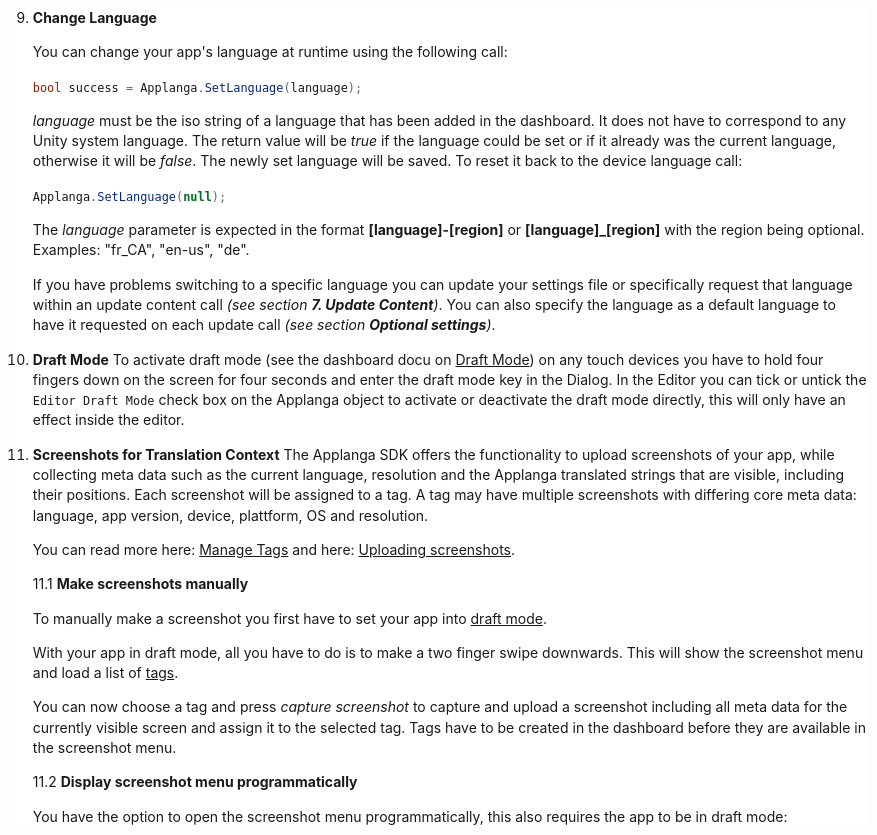 9. **Change Language**
  
  	You can change your app's language at runtime using the following call: 
  	
	```csharp
	bool success = Applanga.SetLanguage(language);
  	```
  	 
  	 *language* must be the iso string of a language that has been added in 	the dashboard. It does not have to correspond to any Unity system language.
  	The return value will be *true* if the language could be set or if it already was the 	current language, otherwise it will be *false*.   	The newly set language will be saved. 
  	To reset it back to the device language call:
  	
  	```csharp
	Applanga.SetLanguage(null);
  	```	
  		
  	The *language* parameter is expected in the format **[language]-[region]** or 	**[language]_[region]** with the region being optional. Examples: "fr_CA", "en-us", "de". 
  	
  	If you have problems switching to a specific language you can update your settings file 	or specifically request that language within an update content call *(see section **7. Update Content**)*. You can also 	specify the language as a default language to have it requested on each update call *(see section **Optional settings**)*.

10. **Draft Mode** To activate draft mode (see the dashboard docu on [Draft Mode](https://applanga.com/docs#draft_on_device_testing)) on any touch devices you have to hold four fingers down on the screen for four seconds and enter the draft mode key in the Dialog. In the Editor you can tick or untick the ``Editor Draft Mode`` check box on the Applanga object to activate or deactivate the draft mode directly, this will only have an effect inside the editor.

11. **Screenshots for Translation Context** The Applanga SDK offers the functionality to upload screenshots of your app, while collecting meta data such as the current language, resolution and the Applanga translated strings that are visible, 	including their positions.
 	Each screenshot will be assigned to a tag. A tag may have multiple screenshots with differing core meta data: language, app version, device, plattform, OS and resolution. 
 	
 	You can read more here: [Manage Tags](https://applanga.com/docs#manage_tags) and here: [Uploading screenshots](https://applanga.com/docs#uploading_screenshots).
 	
 	11.1 **Make screenshots manually**
 	
 	To manually make a screenshot you first have to set your app into [draft mode](https://applanga.com/docs#draft_on_device_testing).
 	 
 	With your app in draft mode, all you have to do is to make a two finger swipe downwards.
 	This will show the screenshot menu and load a list of [tags](https://applanga.com/docs#manage_tags).
 	
 	You can now choose a tag and press *capture screenshot* to capture and upload a screenshot including all meta data for the currently visible screen and assign it to the selected tag.
 	Tags have to be created in the dashboard before they are available in the screenshot menu.
 	
 	11.2 **Display screenshot menu programmatically**
 	
 	You have the option to open the screenshot menu programmatically, this also requires the app to be in draft mode:
 		